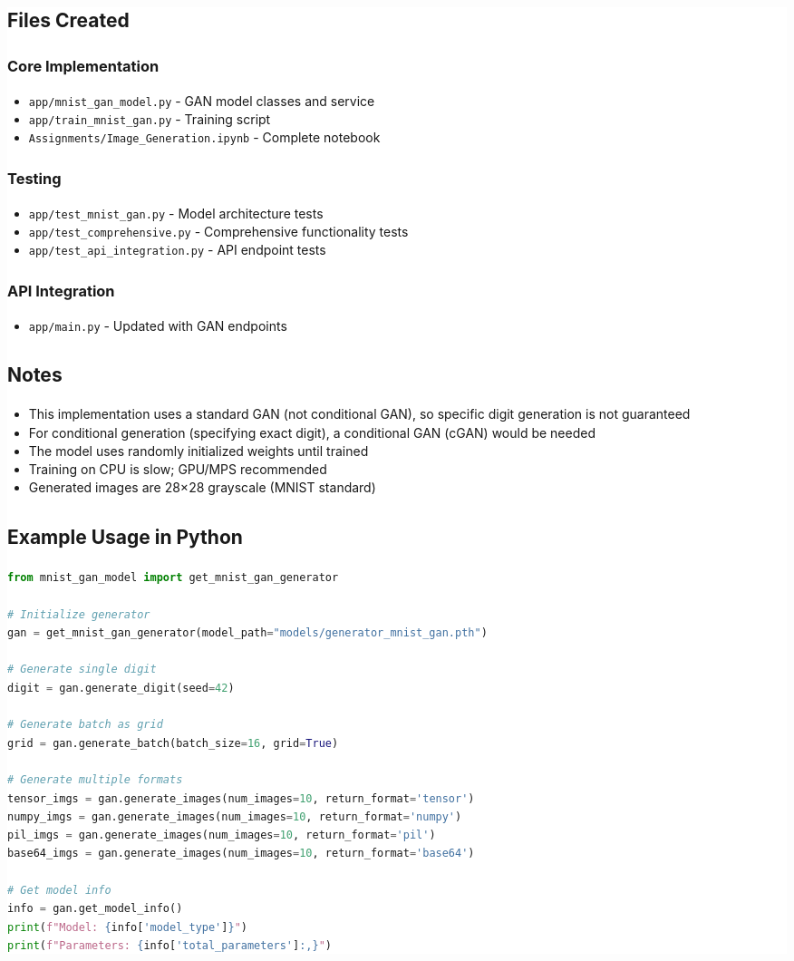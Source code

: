 ## Files Created

### Core Implementation
- `app/mnist_gan_model.py` - GAN model classes and service
- `app/train_mnist_gan.py` - Training script
- `Assignments/Image_Generation.ipynb` - Complete notebook

### Testing
- `app/test_mnist_gan.py` - Model architecture tests
- `app/test_comprehensive.py` - Comprehensive functionality tests
- `app/test_api_integration.py` - API endpoint tests

### API Integration
- `app/main.py` - Updated with GAN endpoints

## Notes

- This implementation uses a standard GAN (not conditional GAN), so specific digit generation is not guaranteed
- For conditional generation (specifying exact digit), a conditional GAN (cGAN) would be needed
- The model uses randomly initialized weights until trained
- Training on CPU is slow; GPU/MPS recommended
- Generated images are 28×28 grayscale (MNIST standard)

## Example Usage in Python

```python
from mnist_gan_model import get_mnist_gan_generator

# Initialize generator
gan = get_mnist_gan_generator(model_path="models/generator_mnist_gan.pth")

# Generate single digit
digit = gan.generate_digit(seed=42)

# Generate batch as grid
grid = gan.generate_batch(batch_size=16, grid=True)

# Generate multiple formats
tensor_imgs = gan.generate_images(num_images=10, return_format='tensor')
numpy_imgs = gan.generate_images(num_images=10, return_format='numpy')
pil_imgs = gan.generate_images(num_images=10, return_format='pil')
base64_imgs = gan.generate_images(num_images=10, return_format='base64')

# Get model info
info = gan.get_model_info()
print(f"Model: {info['model_type']}")
print(f"Parameters: {info['total_parameters']:,}")
```
